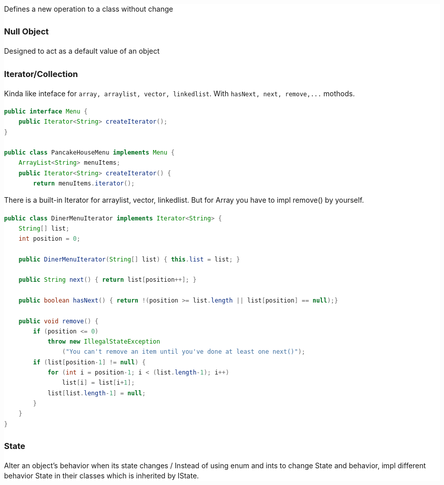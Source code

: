 Defines a new operation to a class without change

### Null Object

Designed to act as a default value of an object

### Iterator/Collection

Kinda like inteface for `array, arraylist, vector, linkedlist`. With `hasNext, next, remove,...` mothods.

```java
public interface Menu {
    public Iterator<String> createIterator();
}

public class PancakeHouseMenu implements Menu {
    ArrayList<String> menuItems;
    public Iterator<String> createIterator() {
        return menuItems.iterator();
```

There is a built-in Iterator for arraylist, vector, linkedlist. But for Array you have to impl remove() by yourself.

```java
public class DinerMenuIterator implements Iterator<String> {
    String[] list;
    int position = 0;

    public DinerMenuIterator(String[] list) { this.list = list; }

    public String next() { return list[position++]; }

    public boolean hasNext() { return !(position >= list.length || list[position] == null);}

    public void remove() {
        if (position <= 0)
            throw new IllegalStateException
                ("You can't remove an item until you've done at least one next()");
        if (list[position-1] != null) {
            for (int i = position-1; i < (list.length-1); i++)
                list[i] = list[i+1];
            list[list.length-1] = null;
        }
    }
}
```

### State

Alter an object’s behavior when its state changes / Instead of using enum and ints to change State and behavior, impl different behavior State in their classes which is inherited by IState.

